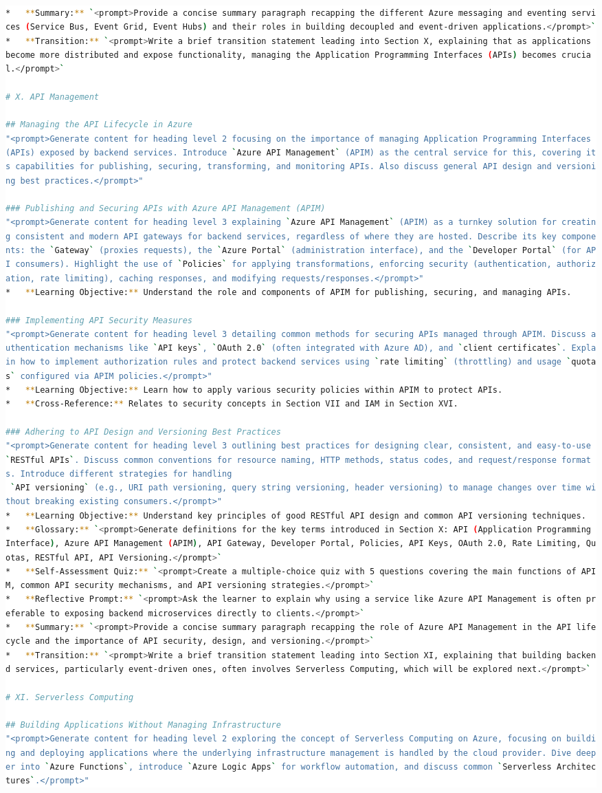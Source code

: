 ```bash
*   **Summary:** `<prompt>Provide a concise summary paragraph recapping the different Azure messaging and eventing services (Service Bus, Event Grid, Event Hubs) and their roles in building decoupled and event-driven applications.</prompt>`
*   **Transition:** `<prompt>Write a brief transition statement leading into Section X, explaining that as applications become more distributed and expose functionality, managing the Application Programming Interfaces (APIs) becomes crucial.</prompt>`

# X. API Management

## Managing the API Lifecycle in Azure
"<prompt>Generate content for heading level 2 focusing on the importance of managing Application Programming Interfaces (APIs) exposed by backend services. Introduce `Azure API Management` (APIM) as the central service for this, covering its capabilities for publishing, securing, transforming, and monitoring APIs. Also discuss general API design and versioning best practices.</prompt>"

### Publishing and Securing APIs with Azure API Management (APIM)
"<prompt>Generate content for heading level 3 explaining `Azure API Management` (APIM) as a turnkey solution for creating consistent and modern API gateways for backend services, regardless of where they are hosted. Describe its key components: the `Gateway` (proxies requests), the `Azure Portal` (administration interface), and the `Developer Portal` (for API consumers). Highlight the use of `Policies` for applying transformations, enforcing security (authentication, authorization, rate limiting), caching responses, and modifying requests/responses.</prompt>"
*   **Learning Objective:** Understand the role and components of APIM for publishing, securing, and managing APIs.

### Implementing API Security Measures
"<prompt>Generate content for heading level 3 detailing common methods for securing APIs managed through APIM. Discuss authentication mechanisms like `API keys`, `OAuth 2.0` (often integrated with Azure AD), and `client certificates`. Explain how to implement authorization rules and protect backend services using `rate limiting` (throttling) and usage `quotas` configured via APIM policies.</prompt>"
*   **Learning Objective:** Learn how to apply various security policies within APIM to protect APIs.
*   **Cross-Reference:** Relates to security concepts in Section VII and IAM in Section XVI.

### Adhering to API Design and Versioning Best Practices
"<prompt>Generate content for heading level 3 outlining best practices for designing clear, consistent, and easy-to-use `RESTful APIs`. Discuss common conventions for resource naming, HTTP methods, status codes, and request/response formats. Introduce different strategies for handling
 `API versioning` (e.g., URI path versioning, query string versioning, header versioning) to manage changes over time without breaking existing consumers.</prompt>"
*   **Learning Objective:** Understand key principles of good RESTful API design and common API versioning techniques.
*   **Glossary:** `<prompt>Generate definitions for the key terms introduced in Section X: API (Application Programming Interface), Azure API Management (APIM), API Gateway, Developer Portal, Policies, API Keys, OAuth 2.0, Rate Limiting, Quotas, RESTful API, API Versioning.</prompt>`
*   **Self-Assessment Quiz:** `<prompt>Create a multiple-choice quiz with 5 questions covering the main functions of APIM, common API security mechanisms, and API versioning strategies.</prompt>`
*   **Reflective Prompt:** `<prompt>Ask the learner to explain why using a service like Azure API Management is often preferable to exposing backend microservices directly to clients.</prompt>`
*   **Summary:** `<prompt>Provide a concise summary paragraph recapping the role of Azure API Management in the API lifecycle and the importance of API security, design, and versioning.</prompt>`
*   **Transition:** `<prompt>Write a brief transition statement leading into Section XI, explaining that building backend services, particularly event-driven ones, often involves Serverless Computing, which will be explored next.</prompt>`

# XI. Serverless Computing

## Building Applications Without Managing Infrastructure
"<prompt>Generate content for heading level 2 exploring the concept of Serverless Computing on Azure, focusing on building and deploying applications where the underlying infrastructure management is handled by the cloud provider. Dive deeper into `Azure Functions`, introduce `Azure Logic Apps` for workflow automation, and discuss common `Serverless Architectures`.</prompt>"
```